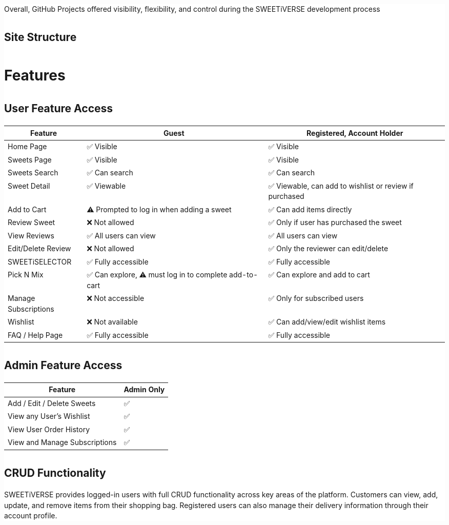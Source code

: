 Overall, GitHub Projects offered visibility, flexibility, and control during the SWEETiVERSE development process

## Site Structure

# Features

## User Feature Access

| **Feature**           | **Guest**                                                              | **Registered, Account Holder**                                   |
|-----------------------|------------------------------------------------------------------------|-------------------------------------------------------------------|
| Home Page             | ✅ Visible                                                              | ✅ Visible                                                        |
| Sweets Page           | ✅ Visible                                                              | ✅ Visible                                                        |
| Sweets Search         | ✅ Can search                                                           | ✅ Can search                                                     |
| Sweet Detail          | ✅ Viewable                                                             | ✅ Viewable, can add to wishlist or review if purchased           |
| Add to Cart           | ⚠️ Prompted to log in when adding a sweet                              | ✅ Can add items directly                                         |
| Review Sweet          | ❌ Not allowed                                                          | ✅ Only if user has purchased the sweet                          |
| View Reviews          | ✅ All users can view                                                   | ✅ All users can view                                             |
| Edit/Delete Review    | ❌ Not allowed                                                          | ✅ Only the reviewer can edit/delete                             |
| SWEETiSELECTOR        | ✅ Fully accessible                                                     | ✅ Fully accessible                                               |
| Pick N Mix            | ✅ Can explore, ⚠️ must log in to complete add-to-cart                 | ✅ Can explore and add to cart                                   |
| Manage Subscriptions  | ❌ Not accessible                                                       | ✅ Only for subscribed users                                      |
| Wishlist              | ❌ Not available                                                        | ✅ Can add/view/edit wishlist items                              |
| FAQ / Help Page       | ✅ Fully accessible                                                     | ✅ Fully accessible                                               |

## Admin Feature Access

| **Feature**                      | **Admin Only** |
|----------------------------------|----------------|
| Add / Edit / Delete Sweets       | ✅              |
| View any User’s Wishlist         | ✅              |
| View User Order History          | ✅              |
| View and Manage Subscriptions    | ✅              |

## CRUD Functionality

SWEETiVERSE provides logged-in users with full CRUD functionality across key areas of the platform. Customers can view, add, update, and remove items from their shopping bag. Registered users can also manage their delivery information through their account profile.
